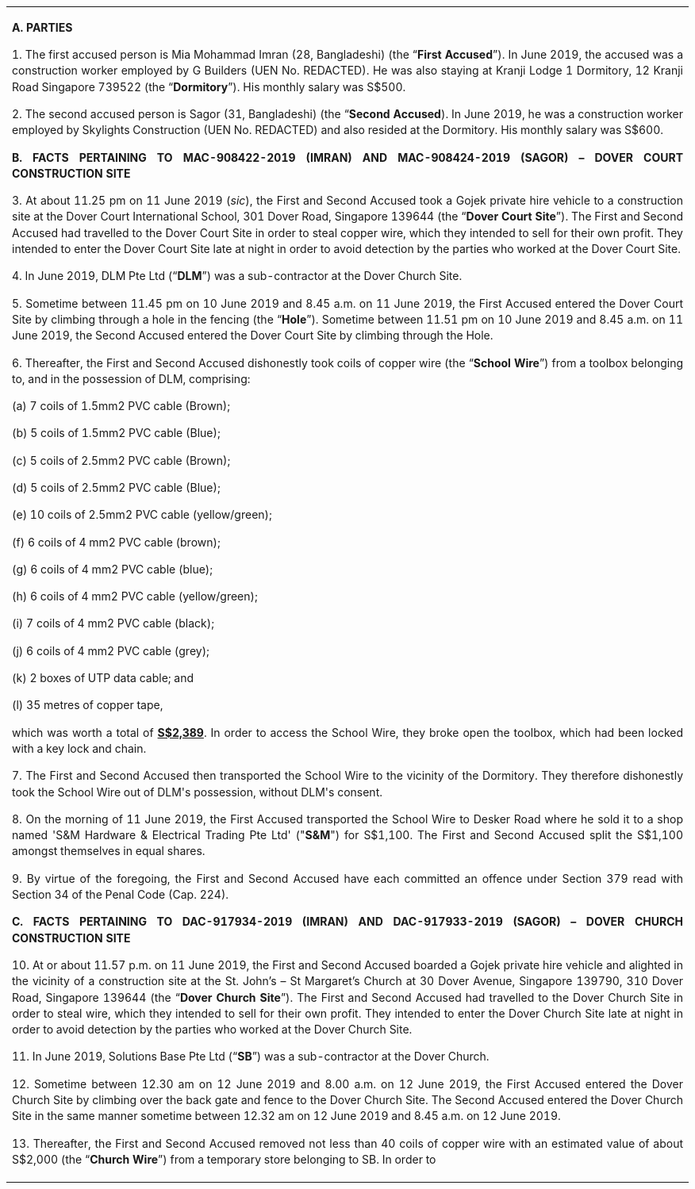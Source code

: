 <table align="left" cellpadding="0" cellspacing="0" class="Judg-2-tblr" frame="all" pgwide="1"><colgroup><col width="100%"> </colgroup><tbody><tr><td align="left" class="" rowspan="1" valign="top"><p align="justify" class="Table-Para-1"><b>A. PARTIES</b></p><p align="justify" class="Table-Para-1">1. The first accused person is Mia Mohammad Imran (28, Bangladeshi) (the “<b>First Accused</b>”). In June 2019, the accused was a construction worker employed by G Builders (UEN No. REDACTED). He was also staying at Kranji Lodge 1 Dormitory, 12 Kranji Road Singapore 739522 (the “<b>Dormitory</b>”). His monthly salary was S$500.</p><p align="justify" class="Table-Para-1">2. The second accused person is Sagor (31, Bangladeshi) (the “<b>Second Accused</b>). In June 2019, he was a construction worker employed by Skylights Construction (UEN No. REDACTED) and also resided at the Dormitory. His monthly salary was S$600.</p><p align="justify" class="Table-Para-1"><b>B. FACTS PERTAINING TO MAC-908422-2019 (IMRAN) AND MAC-908424-2019 (SAGOR) – DOVER COURT CONSTRUCTION SITE</b></p><p align="justify" class="Table-Para-1">3. At about 11.25 pm on 11 June 2019 (<em>sic</em>), the First and Second Accused took a Gojek private hire vehicle to a construction site at the Dover Court International School, 301 Dover Road, Singapore 139644 (the “<b>Dover Court Site</b>”). The First and Second Accused had travelled to the Dover Court Site in order to steal copper wire, which they intended to sell for their own profit. They intended to enter the Dover Court Site late at night in order to avoid detection by the parties who worked at the Dover Court Site.</p><p align="justify" class="Table-Para-1">4. In June 2019, DLM Pte Ltd (“<b>DLM</b>”) was a sub-contractor at the Dover Church Site.</p><p align="justify" class="Table-Para-1">5. Sometime between 11.45 pm on 10 June 2019 and 8.45 a.m. on 11 June 2019, the First Accused entered the Dover Court Site by climbing through a hole in the fencing (the “<b>Hole</b>”). Sometime between 11.51 pm on 10 June 2019 and 8.45 a.m. on 11 June 2019, the Second Accused entered the Dover Court Site by climbing through the Hole.</p><p align="justify" class="Table-Para-1">6. Thereafter, the First and Second Accused dishonestly took coils of copper wire (the “<b>School Wire</b>”) from a toolbox belonging to, and in the possession of DLM, comprising:</p><p align="justify" class="Table-Para-1">(a) 7 coils of 1.5mm2 PVC cable (Brown);</p><p align="justify" class="Table-Para-1">(b) 5 coils of 1.5mm2 PVC cable (Blue);</p><p align="justify" class="Table-Para-1">(c) 5 coils of 2.5mm2 PVC cable (Brown);</p><p align="justify" class="Table-Para-1">(d) 5 coils of 2.5mm2 PVC cable (Blue);</p><p align="justify" class="Table-Para-1">(e) 10 coils of 2.5mm2 PVC cable (yellow/green);</p><p align="justify" class="Table-Para-1">(f) 6 coils of 4 mm2 PVC cable (brown);</p><p align="justify" class="Table-Para-1">(g) 6 coils of 4 mm2 PVC cable (blue);</p><p align="justify" class="Table-Para-1">(h) 6 coils of 4 mm2 PVC cable (yellow/green);</p><p align="justify" class="Table-Para-1">(i) 7 coils of 4 mm2 PVC cable (black);</p><p align="justify" class="Table-Para-1">(j) 6 coils of 4 mm2 PVC cable (grey);</p><p align="justify" class="Table-Para-1">(k) 2 boxes of UTP data cable; and</p><p align="justify" class="Table-Para-1">(l) 35 metres of copper tape,</p><p align="justify" class="Table-Para-1">which was worth a total of <b><u>S$2,389</u></b>. In order to access the School Wire, they broke open the toolbox, which had been locked with a key lock and chain.</p><p align="justify" class="Table-Para-1">7. The First and Second Accused then transported the School Wire to the vicinity of the Dormitory. They therefore dishonestly took the School Wire out of DLM's possession, without DLM's consent.</p><p align="justify" class="Table-Para-1">8. On the morning of 11 June 2019, the First Accused transported the School Wire to Desker Road where he sold it to a shop named 'S&amp;M Hardware &amp; Electrical Trading Pte Ltd' ("<b>S&amp;M</b>") for S$1,100. The First and Second Accused split the S$1,100 amongst themselves in equal shares.</p><p align="justify" class="Table-Para-1">9. By virtue of the foregoing, the First and Second Accused have each committed an offence under Section 379 read with Section 34 of the Penal Code (Cap. 224).</p><p align="justify" class="Table-Para-1"><b>C. FACTS PERTAINING TO DAC-917934-2019 (IMRAN) AND DAC-917933-2019 (SAGOR) – DOVER CHURCH CONSTRUCTION SITE</b></p><p align="justify" class="Table-Para-1">10. At or about 11.57 p.m. on 11 June 2019, the First and Second Accused boarded a Gojek private hire vehicle and alighted in the vicinity of a construction site at the St. John’s – St Margaret’s Church at 30 Dover Avenue, Singapore 139790, 310 Dover Road, Singapore 139644 (the “<b>Dover Church Site</b>”). The First and Second Accused had travelled to the Dover Church Site in order to steal wire, which they intended to sell for their own profit. They intended to enter the Dover Church Site late at night in order to avoid detection by the parties who worked at the Dover Church Site.</p><p align="justify" class="Table-Para-1">11. In June 2019, Solutions Base Pte Ltd (“<b>SB</b>”) was a sub-contractor at the Dover Church.</p><p align="justify" class="Table-Para-1">12. Sometime between 12.30 am on 12 June 2019 and 8.00 a.m. on 12 June 2019, the First Accused entered the Dover Church Site by climbing over the back gate and fence to the Dover Church Site. The Second Accused entered the Dover Church Site in the same manner sometime between 12.32 am on 12 June 2019 and 8.45 a.m. on 12 June 2019.</p><p align="justify" class="Table-Para-1">13. Thereafter, the First and Second Accused removed not less than 40 coils of copper wire with an estimated value of about S$2,000 (the “<b>Church Wire</b>”) from a temporary store belonging to SB. In order to